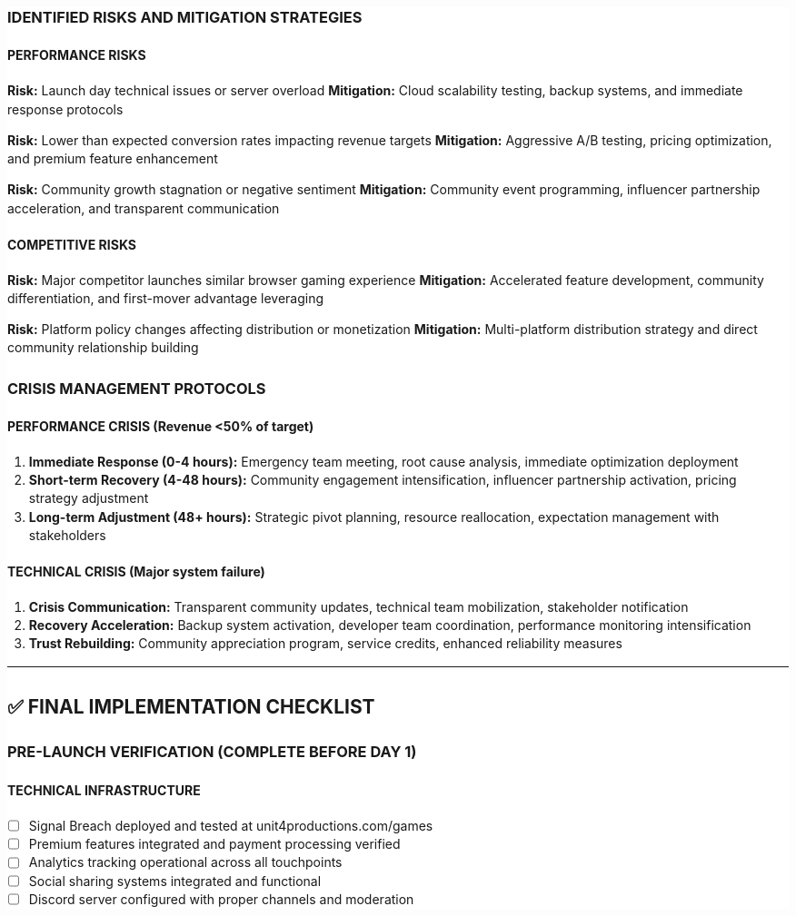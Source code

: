 ### **IDENTIFIED RISKS AND MITIGATION STRATEGIES**

#### **PERFORMANCE RISKS**
**Risk:** Launch day technical issues or server overload
**Mitigation:** Cloud scalability testing, backup systems, and immediate response protocols

**Risk:** Lower than expected conversion rates impacting revenue targets
**Mitigation:** Aggressive A/B testing, pricing optimization, and premium feature enhancement

**Risk:** Community growth stagnation or negative sentiment
**Mitigation:** Community event programming, influencer partnership acceleration, and transparent communication

#### **COMPETITIVE RISKS**
**Risk:** Major competitor launches similar browser gaming experience
**Mitigation:** Accelerated feature development, community differentiation, and first-mover advantage leveraging

**Risk:** Platform policy changes affecting distribution or monetization
**Mitigation:** Multi-platform distribution strategy and direct community relationship building

### **CRISIS MANAGEMENT PROTOCOLS**

#### **PERFORMANCE CRISIS (Revenue <50% of target)**
1. **Immediate Response (0-4 hours):** Emergency team meeting, root cause analysis, immediate optimization deployment
2. **Short-term Recovery (4-48 hours):** Community engagement intensification, influencer partnership activation, pricing strategy adjustment
3. **Long-term Adjustment (48+ hours):** Strategic pivot planning, resource reallocation, expectation management with stakeholders

#### **TECHNICAL CRISIS (Major system failure)**
1. **Crisis Communication:** Transparent community updates, technical team mobilization, stakeholder notification
2. **Recovery Acceleration:** Backup system activation, developer team coordination, performance monitoring intensification
3. **Trust Rebuilding:** Community appreciation program, service credits, enhanced reliability measures

---

## ✅ FINAL IMPLEMENTATION CHECKLIST

### **PRE-LAUNCH VERIFICATION (COMPLETE BEFORE DAY 1)**

#### **TECHNICAL INFRASTRUCTURE**
- [ ] Signal Breach deployed and tested at unit4productions.com/games
- [ ] Premium features integrated and payment processing verified
- [ ] Analytics tracking operational across all touchpoints
- [ ] Social sharing systems integrated and functional
- [ ] Discord server configured with proper channels and moderation
